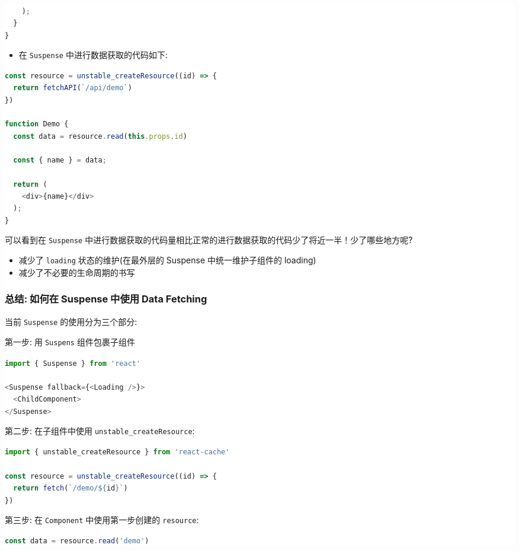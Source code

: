 ```js
    );
  }
}
```

* 在 `Suspense` 中进行数据获取的代码如下:

```js
const resource = unstable_createResource((id) => {
  return fetchAPI(`/api/demo`)
})

function Demo {
  const data = resource.read(this.props.id)

  const { name } = data;

  return (
    <div>{name}</div>
  );
}
```

可以看到在 `Suspense` 中进行数据获取的代码量相比正常的进行数据获取的代码少了将近一半！少了哪些地方呢?

* 减少了 `loading` 状态的维护(在最外层的 Suspense 中统一维护子组件的 loading)
* 减少了不必要的生命周期的书写

### 总结: 如何在 Suspense 中使用 Data Fetching

当前 `Suspense` 的使用分为三个部分:

第一步: 用 `Suspens` 组件包裹子组件

```js
import { Suspense } from 'react'

<Suspense fallback={<Loading />}>
  <ChildComponent>
</Suspense>
```

第二步: 在子组件中使用 `unstable_createResource`:

```js
import { unstable_createResource } from 'react-cache'

const resource = unstable_createResource((id) => {
  return fetch(`/demo/${id}`)
})
```

第三步: 在 `Component` 中使用第一步创建的 `resource`:

```js
const data = resource.read('demo')
```
